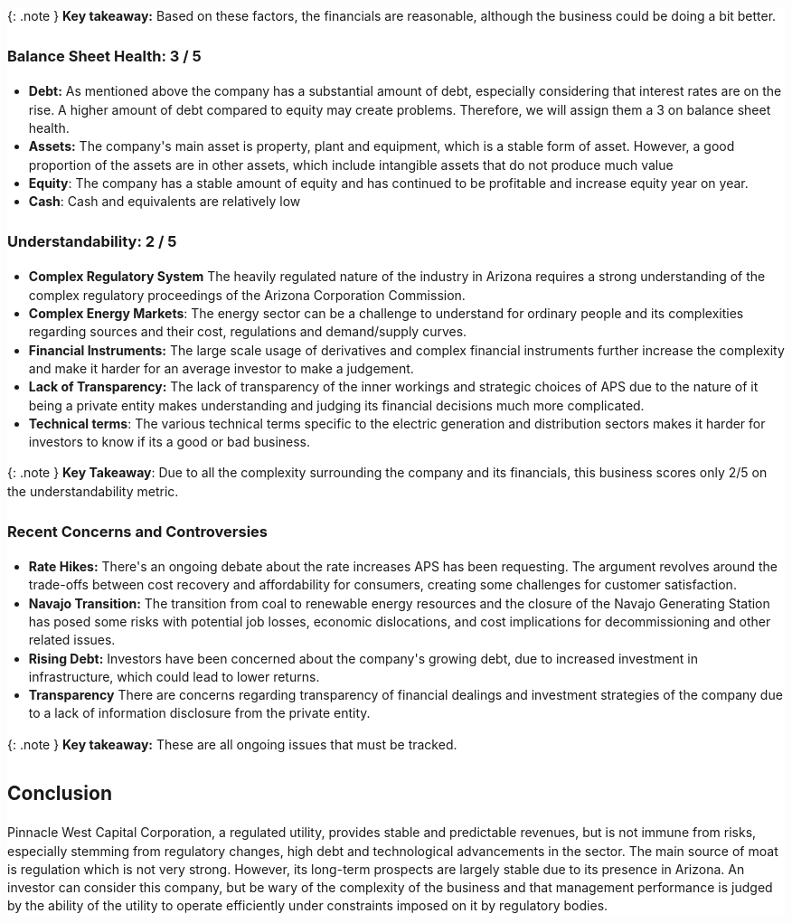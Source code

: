 {: .note }
**Key takeaway:** Based on these factors, the financials are reasonable, although the business could be doing a bit better.

### Balance Sheet Health: 3 / 5

*   **Debt:** As mentioned above the company has a substantial amount of debt, especially considering that interest rates are on the rise. A higher amount of debt compared to equity may create problems. Therefore, we will assign them a 3 on balance sheet health.
*   **Assets:** The company's main asset is property, plant and equipment, which is a stable form of asset. However, a good proportion of the assets are in other assets, which include intangible assets that do not produce much value
*  **Equity**: The company has a stable amount of equity and has continued to be profitable and increase equity year on year.
*  **Cash**: Cash and equivalents are relatively low

### Understandability: 2 / 5

* **Complex Regulatory System** The heavily regulated nature of the industry in Arizona requires a strong understanding of the complex regulatory proceedings of the Arizona Corporation Commission.
* **Complex Energy Markets**: The energy sector can be a challenge to understand for ordinary people and its complexities regarding sources and their cost, regulations and demand/supply curves.
* **Financial Instruments:** The large scale usage of derivatives and complex financial instruments further increase the complexity and make it harder for an average investor to make a judgement.
* **Lack of Transparency:** The lack of transparency of the inner workings and strategic choices of APS due to the nature of it being a private entity makes understanding and judging its financial decisions much more complicated.
* **Technical terms**: The various technical terms specific to the electric generation and distribution sectors makes it harder for investors to know if its a good or bad business.

{: .note }
**Key Takeaway**: Due to all the complexity surrounding the company and its financials, this business scores only 2/5 on the understandability metric.

### Recent Concerns and Controversies

* **Rate Hikes:** There's an ongoing debate about the rate increases APS has been requesting. The argument revolves around the trade-offs between cost recovery and affordability for consumers, creating some challenges for customer satisfaction.
*   **Navajo Transition:** The transition from coal to renewable energy resources and the closure of the Navajo Generating Station has posed some risks with potential job losses, economic dislocations, and cost implications for decommissioning and other related issues.
*   **Rising Debt:** Investors have been concerned about the company's growing debt, due to increased investment in infrastructure, which could lead to lower returns.
* **Transparency** There are concerns regarding transparency of financial dealings and investment strategies of the company due to a lack of information disclosure from the private entity.

{: .note }
**Key takeaway:** These are all ongoing issues that must be tracked.

## Conclusion
Pinnacle West Capital Corporation, a regulated utility, provides stable and predictable revenues, but is not immune from risks, especially stemming from regulatory changes, high debt and technological advancements in the sector. The main source of moat is regulation which is not very strong. However, its long-term prospects are largely stable due to its presence in Arizona. An investor can consider this company, but be wary of the complexity of the business and that management performance is judged by the ability of the utility to operate efficiently under constraints imposed on it by regulatory bodies.
